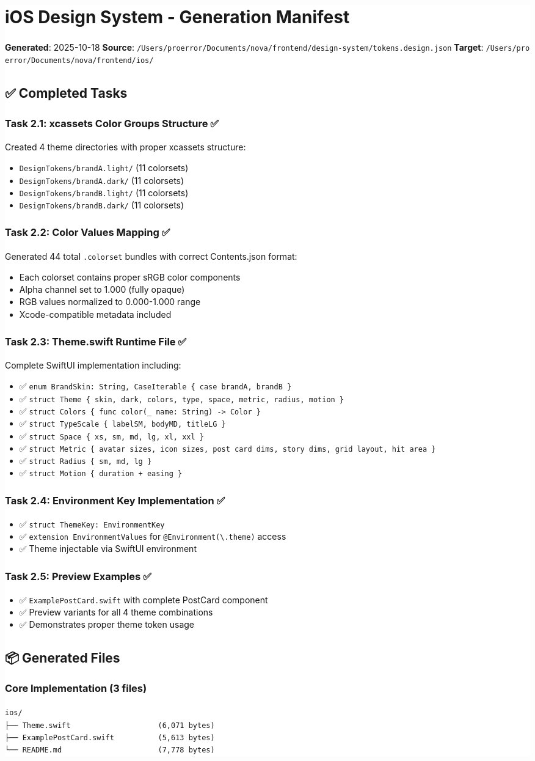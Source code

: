 # iOS Design System - Generation Manifest

**Generated**: 2025-10-18
**Source**: `/Users/proerror/Documents/nova/frontend/design-system/tokens.design.json`
**Target**: `/Users/proerror/Documents/nova/frontend/ios/`

## ✅ Completed Tasks

### Task 2.1: xcassets Color Groups Structure ✅
Created 4 theme directories with proper xcassets structure:
- `DesignTokens/brandA.light/` (11 colorsets)
- `DesignTokens/brandA.dark/` (11 colorsets)
- `DesignTokens/brandB.light/` (11 colorsets)
- `DesignTokens/brandB.dark/` (11 colorsets)

### Task 2.2: Color Values Mapping ✅
Generated 44 total `.colorset` bundles with correct Contents.json format:
- Each colorset contains proper sRGB color components
- Alpha channel set to 1.000 (fully opaque)
- RGB values normalized to 0.000-1.000 range
- Xcode-compatible metadata included

### Task 2.3: Theme.swift Runtime File ✅
Complete SwiftUI implementation including:
- ✅ `enum BrandSkin: String, CaseIterable { case brandA, brandB }`
- ✅ `struct Theme { skin, dark, colors, type, space, metric, radius, motion }`
- ✅ `struct Colors { func color(_ name: String) -> Color }`
- ✅ `struct TypeScale { labelSM, bodyMD, titleLG }`
- ✅ `struct Space { xs, sm, md, lg, xl, xxl }`
- ✅ `struct Metric { avatar sizes, icon sizes, post card dims, story dims, grid layout, hit area }`
- ✅ `struct Radius { sm, md, lg }`
- ✅ `struct Motion { duration + easing }`

### Task 2.4: Environment Key Implementation ✅
- ✅ `struct ThemeKey: EnvironmentKey`
- ✅ `extension EnvironmentValues` for `@Environment(\.theme)` access
- ✅ Theme injectable via SwiftUI environment

### Task 2.5: Preview Examples ✅
- ✅ `ExamplePostCard.swift` with complete PostCard component
- ✅ Preview variants for all 4 theme combinations
- ✅ Demonstrates proper theme token usage

## 📦 Generated Files

### Core Implementation (3 files)
```
ios/
├── Theme.swift                    (6,071 bytes)
├── ExamplePostCard.swift          (5,613 bytes)
└── README.md                      (7,778 bytes)
```

